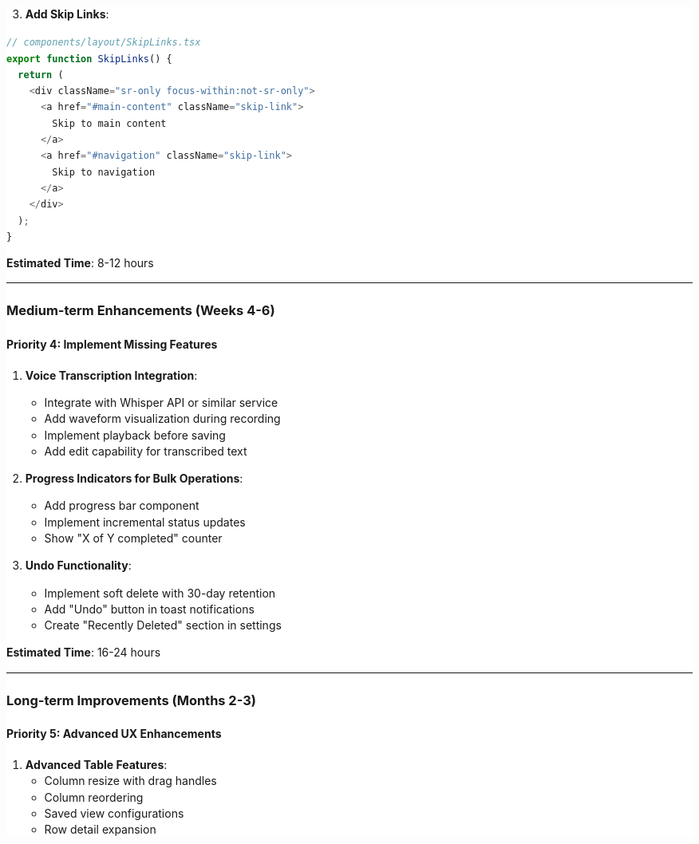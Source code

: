 3. **Add Skip Links**:
```typescript
// components/layout/SkipLinks.tsx
export function SkipLinks() {
  return (
    <div className="sr-only focus-within:not-sr-only">
      <a href="#main-content" className="skip-link">
        Skip to main content
      </a>
      <a href="#navigation" className="skip-link">
        Skip to navigation
      </a>
    </div>
  );
}
```

**Estimated Time**: 8-12 hours

---

### Medium-term Enhancements (Weeks 4-6)

#### Priority 4: Implement Missing Features

1. **Voice Transcription Integration**:
   - Integrate with Whisper API or similar service
   - Add waveform visualization during recording
   - Implement playback before saving
   - Add edit capability for transcribed text

2. **Progress Indicators for Bulk Operations**:
   - Add progress bar component
   - Implement incremental status updates
   - Show "X of Y completed" counter

3. **Undo Functionality**:
   - Implement soft delete with 30-day retention
   - Add "Undo" button in toast notifications
   - Create "Recently Deleted" section in settings

**Estimated Time**: 16-24 hours

---

### Long-term Improvements (Months 2-3)

#### Priority 5: Advanced UX Enhancements

1. **Advanced Table Features**:
   - Column resize with drag handles
   - Column reordering
   - Saved view configurations
   - Row detail expansion
